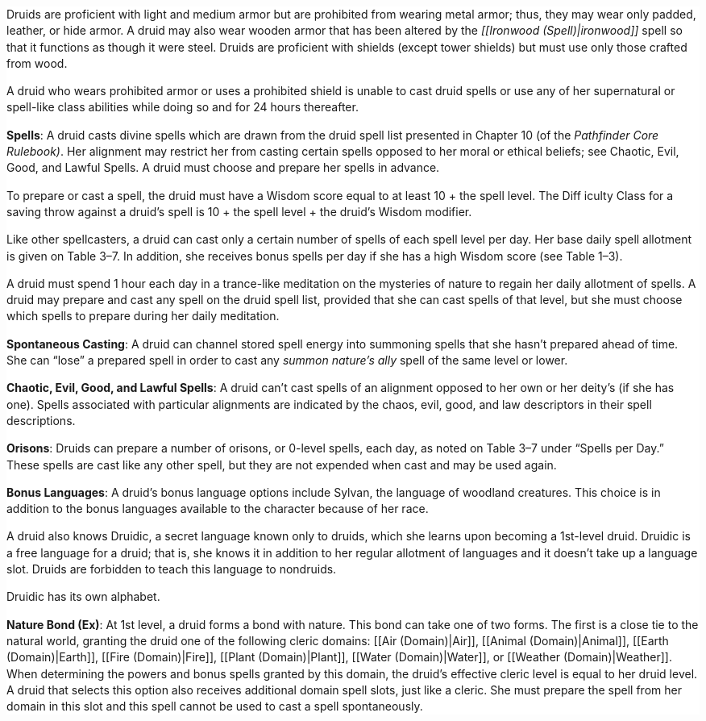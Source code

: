 Druids are proficient with light and medium armor but are prohibited from wearing metal armor; thus, they may wear only padded, leather, or hide armor. A druid may also wear wooden armor that has been altered by the *[[Ironwood (Spell)|ironwood]]* spell so that it functions as though it were steel. Druids are proficient with shields (except tower shields) but must use only those crafted from wood.

A druid who wears prohibited armor or uses a prohibited shield is unable to cast druid spells or use any of her supernatural or spell-like class abilities while doing so and for 24 hours thereafter.

**Spells**: A druid casts divine spells which are drawn from the druid spell list presented in Chapter 10 (of the *Pathfinder Core Rulebook)*. Her alignment may restrict her from casting certain spells opposed to her moral or ethical beliefs; see Chaotic, Evil, Good, and Lawful Spells. A druid must choose and prepare her spells in advance.

To prepare or cast a spell, the druid must have a Wisdom score equal to at least 10 + the spell level. The Diff iculty Class for a saving throw against a druid’s spell is 10 + the spell level + the druid’s Wisdom modifier.

Like other spellcasters, a druid can cast only a certain number of spells of each spell level per day. Her base daily spell allotment is given on Table 3–7. In addition, she receives bonus spells per day if she has a high Wisdom score (see Table 1–3).

A druid must spend 1 hour each day in a trance-like meditation on the mysteries of nature to regain her daily allotment of spells. A druid may prepare and cast any spell on the druid spell list, provided that she can cast spells of that level, but she must choose which spells to prepare during her daily meditation.

**Spontaneous Casting**: A druid can channel stored spell energy into summoning spells that she hasn’t prepared ahead of time. She can “lose” a prepared spell in order to cast any *summon nature’s ally* spell of the same level or lower.

**Chaotic, Evil, Good, and Lawful Spells**: A druid can’t cast spells of an alignment opposed to her own or her deity’s (if she has one). Spells associated with particular alignments are indicated by the chaos, evil, good, and law descriptors in their spell descriptions.

**Orisons**: Druids can prepare a number of orisons, or 0-level spells, each day, as noted on Table 3–7 under “Spells per Day.” These spells are cast like any other spell, but they are not expended when cast and may be used again.

**Bonus Languages**: A druid’s bonus language options include Sylvan, the language of woodland creatures. This choice is in addition to the bonus languages available to the character because of her race.

A druid also knows Druidic, a secret language known only to druids, which she learns upon becoming a 1st-level druid. Druidic is a free language for a druid; that is, she knows it in addition to her regular allotment of languages and it doesn’t take up a language slot. Druids are forbidden to teach this language to nondruids.

Druidic has its own alphabet.

**Nature Bond (Ex)**: At 1st level, a druid forms a bond with nature. This bond can take one of two forms. The first is a close tie to the natural world, granting the druid one of the following cleric domains: [[Air (Domain)|Air]], [[Animal (Domain)|Animal]], [[Earth (Domain)|Earth]], [[Fire (Domain)|Fire]], [[Plant (Domain)|Plant]], [[Water (Domain)|Water]], or [[Weather (Domain)|Weather]]. When determining the powers and bonus spells granted by this domain, the druid’s effective cleric level is equal to her druid level. A druid that selects this option also receives additional domain spell slots, just like a cleric. She must prepare the spell from her domain in this slot and this spell cannot be used to cast a spell spontaneously.
